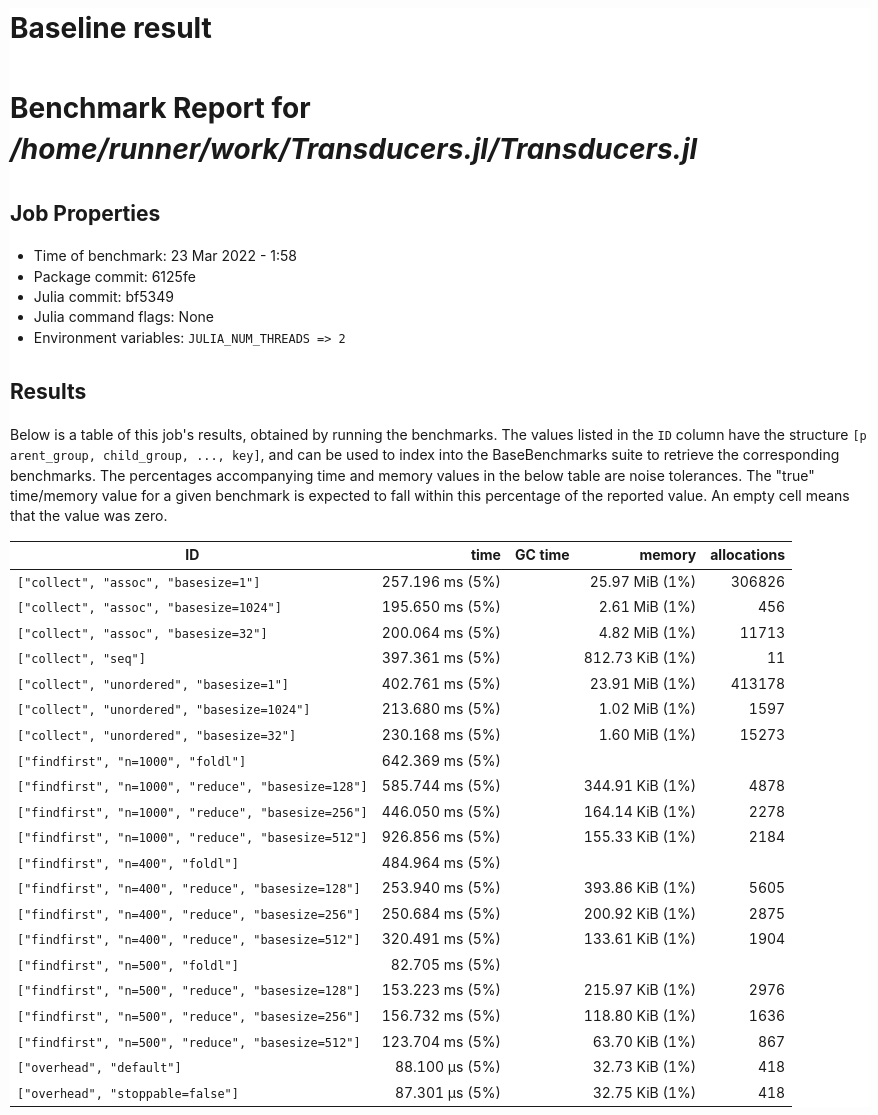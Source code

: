 # Baseline result
# Benchmark Report for */home/runner/work/Transducers.jl/Transducers.jl*

## Job Properties
* Time of benchmark: 23 Mar 2022 - 1:58
* Package commit: 6125fe
* Julia commit: bf5349
* Julia command flags: None
* Environment variables: `JULIA_NUM_THREADS => 2`

## Results
Below is a table of this job's results, obtained by running the benchmarks.
The values listed in the `ID` column have the structure `[parent_group, child_group, ..., key]`, and can be used to
index into the BaseBenchmarks suite to retrieve the corresponding benchmarks.
The percentages accompanying time and memory values in the below table are noise tolerances. The "true"
time/memory value for a given benchmark is expected to fall within this percentage of the reported value.
An empty cell means that the value was zero.

| ID                                                  | time            | GC time | memory          | allocations |
|-----------------------------------------------------|----------------:|--------:|----------------:|------------:|
| `["collect", "assoc", "basesize=1"]`                | 257.196 ms (5%) |         |  25.97 MiB (1%) |      306826 |
| `["collect", "assoc", "basesize=1024"]`             | 195.650 ms (5%) |         |   2.61 MiB (1%) |         456 |
| `["collect", "assoc", "basesize=32"]`               | 200.064 ms (5%) |         |   4.82 MiB (1%) |       11713 |
| `["collect", "seq"]`                                | 397.361 ms (5%) |         | 812.73 KiB (1%) |          11 |
| `["collect", "unordered", "basesize=1"]`            | 402.761 ms (5%) |         |  23.91 MiB (1%) |      413178 |
| `["collect", "unordered", "basesize=1024"]`         | 213.680 ms (5%) |         |   1.02 MiB (1%) |        1597 |
| `["collect", "unordered", "basesize=32"]`           | 230.168 ms (5%) |         |   1.60 MiB (1%) |       15273 |
| `["findfirst", "n=1000", "foldl"]`                  | 642.369 ms (5%) |         |                 |             |
| `["findfirst", "n=1000", "reduce", "basesize=128"]` | 585.744 ms (5%) |         | 344.91 KiB (1%) |        4878 |
| `["findfirst", "n=1000", "reduce", "basesize=256"]` | 446.050 ms (5%) |         | 164.14 KiB (1%) |        2278 |
| `["findfirst", "n=1000", "reduce", "basesize=512"]` | 926.856 ms (5%) |         | 155.33 KiB (1%) |        2184 |
| `["findfirst", "n=400", "foldl"]`                   | 484.964 ms (5%) |         |                 |             |
| `["findfirst", "n=400", "reduce", "basesize=128"]`  | 253.940 ms (5%) |         | 393.86 KiB (1%) |        5605 |
| `["findfirst", "n=400", "reduce", "basesize=256"]`  | 250.684 ms (5%) |         | 200.92 KiB (1%) |        2875 |
| `["findfirst", "n=400", "reduce", "basesize=512"]`  | 320.491 ms (5%) |         | 133.61 KiB (1%) |        1904 |
| `["findfirst", "n=500", "foldl"]`                   |  82.705 ms (5%) |         |                 |             |
| `["findfirst", "n=500", "reduce", "basesize=128"]`  | 153.223 ms (5%) |         | 215.97 KiB (1%) |        2976 |
| `["findfirst", "n=500", "reduce", "basesize=256"]`  | 156.732 ms (5%) |         | 118.80 KiB (1%) |        1636 |
| `["findfirst", "n=500", "reduce", "basesize=512"]`  | 123.704 ms (5%) |         |  63.70 KiB (1%) |         867 |
| `["overhead", "default"]`                           |  88.100 μs (5%) |         |  32.73 KiB (1%) |         418 |
| `["overhead", "stoppable=false"]`                   |  87.301 μs (5%) |         |  32.75 KiB (1%) |         418 |